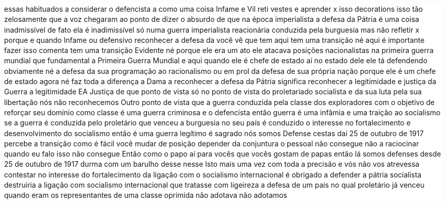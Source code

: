 essas habituados a considerar o
defencista a como uma coisa Infame e Vil
reti vestes e aprender x isso
decorations isso tão zelosamente que a
voz chegaram ao ponto de dizer o absurdo
de que na época imperialista a defesa da
Pátria é uma coisa inadmissível
de fato ela é inadimissível só numa
guerra imperialista reacionária
conduzida pela burguesia mas não
refletir x porque e quando Infame ou
defensivo
reconhecer a defesa da você vê que tem
aqui tem uma transição né aqui é
importante fazer isso comenta tem uma
transição Evidente né porque ele era um
ato ele atacava
posições nacionalistas na primeira
guerra mundial que fundamental a
Primeira Guerra Mundial e aqui quando
ele é chefe de estado aí no estado dele
ele tá defendendo obviamente né a defesa
da sua programação ao racionalismo ou em
prol da defesa de sua própria nação
porque ele é um chefe de estado agora né
faz toda a diferença
a Dama a reconhecer a defesa da Pátria
significa reconhecer a legitimidade e
justiça da Guerra a legitimidade EA
Justiça de que ponto de vista só no
ponto de vista do proletariado
socialista e da sua luta pela sua
libertação
nós não reconhecemos Outro ponto de
vista que a guerra conduzida pela classe
dos exploradores com o objetivo de
reforçar seu domínio como classe é uma
guerra criminosa e o defencista então
guerra é uma infâmia e uma traição ao
socialismo se a guerra é conduzida pelo
proletário que venceu a burguesia no seu
país é conduzido o interesse no
fortalecimento e desenvolvimento do
socialismo então é uma guerra legítimo é
sagrado
nós somos Defense cestas daí 25 de
outubro de 1917 percebe a transição como
é fácil você mudar de posição depender
da conjuntura o pessoal não consegue não
a raciocinar quando eu falo isso não
consegue Então como o papo aí para vocês
que vocês gostam de papas então lá somos
defenses desde 25 de outubro de 1917
durma com um barulho desse nesse Isto
mais uma vez com toda a precisão e vós
não vos atrevessa contestar no interesse
do fortalecimento da ligação com o
socialismo internacional é obrigado a
defender a pátria socialista destruiria
a ligação com socialismo internacional
que tratasse com ligeireza a defesa de
um país no qual proletário já venceu
quando eram os representantes de uma
classe oprimida não adotava não adotamos